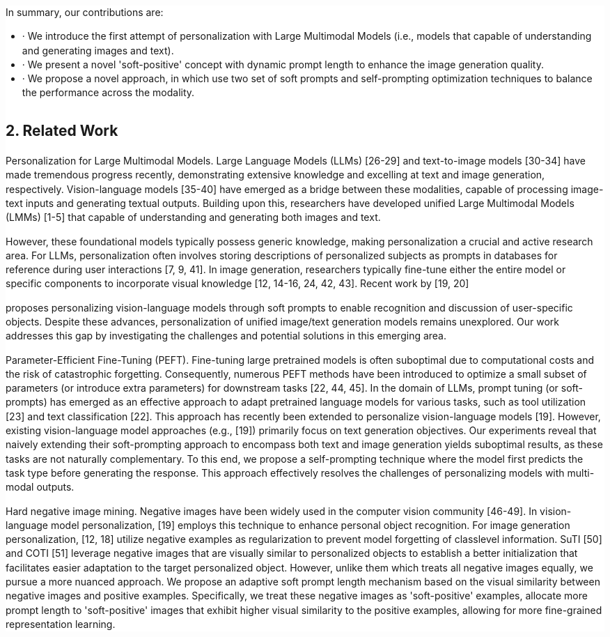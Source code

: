 In summary, our contributions are:

- · We introduce the first attempt of personalization with Large Multimodal Models (i.e., models that capable of understanding and generating images and text).
- · We present a novel 'soft-positive' concept with dynamic prompt length to enhance the image generation quality.
- · We propose a novel approach, in which use two set of soft prompts and self-prompting optimization techniques to balance the performance across the modality.

## 2. Related Work

Personalization for Large Multimodal Models. Large Language Models (LLMs) [26-29] and text-to-image models [30-34] have made tremendous progress recently, demonstrating extensive knowledge and excelling at text and image generation, respectively. Vision-language models [35-40] have emerged as a bridge between these modalities, capable of processing image-text inputs and generating textual outputs. Building upon this, researchers have developed unified Large Multimodal Models (LMMs) [1-5] that capable of understanding and generating both images and text.

However, these foundational models typically possess generic knowledge, making personalization a crucial and active research area. For LLMs, personalization often involves storing descriptions of personalized subjects as prompts in databases for reference during user interactions [7, 9, 41]. In image generation, researchers typically fine-tune either the entire model or specific components to incorporate visual knowledge [12, 14-16, 24, 42, 43]. Recent work by [19, 20]

proposes personalizing vision-language models through soft prompts to enable recognition and discussion of user-specific objects. Despite these advances, personalization of unified image/text generation models remains unexplored. Our work addresses this gap by investigating the challenges and potential solutions in this emerging area.

Parameter-Efficient Fine-Tuning (PEFT). Fine-tuning large pretrained models is often suboptimal due to computational costs and the risk of catastrophic forgetting. Consequently, numerous PEFT methods have been introduced to optimize a small subset of parameters (or introduce extra parameters) for downstream tasks [22, 44, 45]. In the domain of LLMs, prompt tuning (or soft-prompts) has emerged as an effective approach to adapt pretrained language models for various tasks, such as tool utilization [23] and text classification [22]. This approach has recently been extended to personalize vision-language models [19]. However, existing vision-language model approaches (e.g., [19]) primarily focus on text generation objectives. Our experiments reveal that naively extending their soft-prompting approach to encompass both text and image generation yields suboptimal results, as these tasks are not naturally complementary. To this end, we propose a self-prompting technique where the model first predicts the task type before generating the response. This approach effectively resolves the challenges of personalizing models with multi-modal outputs.

Hard negative image mining. Negative images have been widely used in the computer vision community [46-49]. In vision-language model personalization, [19] employs this technique to enhance personal object recognition. For image generation personalization, [12, 18] utilize negative examples as regularization to prevent model forgetting of classlevel information. SuTI [50] and COTI [51] leverage negative images that are visually similar to personalized objects to establish a better initialization that facilitates easier adaptation to the target personalized object. However, unlike them which treats all negative images equally, we pursue a more nuanced approach. We propose an adaptive soft prompt length mechanism based on the visual similarity between negative images and positive examples. Specifically, we treat these negative images as 'soft-positive' examples, allocate more prompt length to 'soft-positive' images that exhibit higher visual similarity to the positive examples, allowing for more fine-grained representation learning.
